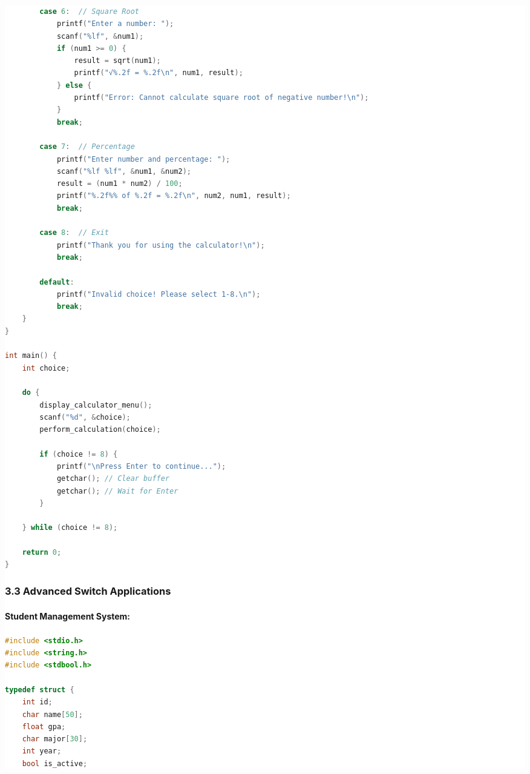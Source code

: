 ```c
        case 6:  // Square Root
            printf("Enter a number: ");
            scanf("%lf", &num1);
            if (num1 >= 0) {
                result = sqrt(num1);
                printf("√%.2f = %.2f\n", num1, result);
            } else {
                printf("Error: Cannot calculate square root of negative number!\n");
            }
            break;
            
        case 7:  // Percentage
            printf("Enter number and percentage: ");
            scanf("%lf %lf", &num1, &num2);
            result = (num1 * num2) / 100;
            printf("%.2f%% of %.2f = %.2f\n", num2, num1, result);
            break;
            
        case 8:  // Exit
            printf("Thank you for using the calculator!\n");
            break;
            
        default:
            printf("Invalid choice! Please select 1-8.\n");
            break;
    }
}

int main() {
    int choice;
    
    do {
        display_calculator_menu();
        scanf("%d", &choice);
        perform_calculation(choice);
        
        if (choice != 8) {
            printf("\nPress Enter to continue...");
            getchar(); // Clear buffer
            getchar(); // Wait for Enter
        }
        
    } while (choice != 8);
    
    return 0;
}
```

### **3.3 Advanced Switch Applications**

#### **Student Management System:**
```c
#include <stdio.h>
#include <string.h>
#include <stdbool.h>

typedef struct {
    int id;
    char name[50];
    float gpa;
    char major[30];
    int year;
    bool is_active;
```